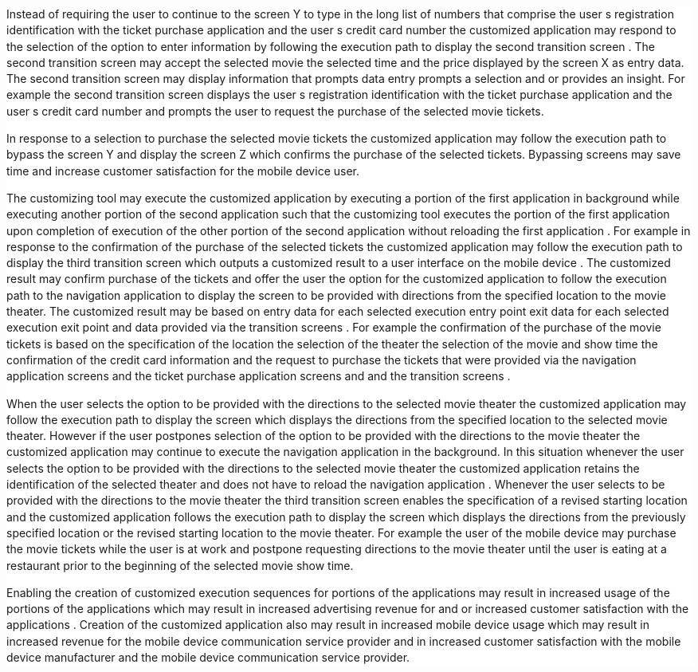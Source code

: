Instead of requiring the user to continue to the screen Y to type in the long list of numbers that comprise the user s registration identification with the ticket purchase application and the user s credit card number the customized application may respond to the selection of the option to enter information by following the execution path to display the second transition screen . The second transition screen may accept the selected movie the selected time and the price displayed by the screen X as entry data. The second transition screen may display information that prompts data entry prompts a selection and or provides an insight. For example the second transition screen displays the user s registration identification with the ticket purchase application and the user s credit card number and prompts the user to request the purchase of the selected movie tickets.

In response to a selection to purchase the selected movie tickets the customized application may follow the execution path to bypass the screen Y and display the screen Z which confirms the purchase of the selected tickets. Bypassing screens may save time and increase customer satisfaction for the mobile device user.

The customizing tool may execute the customized application by executing a portion of the first application in background while executing another portion of the second application such that the customizing tool executes the portion of the first application upon completion of execution of the other portion of the second application without reloading the first application . For example in response to the confirmation of the purchase of the selected tickets the customized application may follow the execution path to display the third transition screen which outputs a customized result to a user interface on the mobile device . The customized result may confirm purchase of the tickets and offer the user the option for the customized application to follow the execution path to the navigation application to display the screen to be provided with directions from the specified location to the movie theater. The customized result may be based on entry data for each selected execution entry point exit data for each selected execution exit point and data provided via the transition screens . For example the confirmation of the purchase of the movie tickets is based on the specification of the location the selection of the theater the selection of the movie and show time the confirmation of the credit card information and the request to purchase the tickets that were provided via the navigation application screens and the ticket purchase application screens and and the transition screens .

When the user selects the option to be provided with the directions to the selected movie theater the customized application may follow the execution path to display the screen which displays the directions from the specified location to the selected movie theater. However if the user postpones selection of the option to be provided with the directions to the movie theater the customized application may continue to execute the navigation application in the background. In this situation whenever the user selects the option to be provided with the directions to the selected movie theater the customized application retains the identification of the selected theater and does not have to reload the navigation application . Whenever the user selects to be provided with the directions to the movie theater the third transition screen enables the specification of a revised starting location and the customized application follows the execution path to display the screen which displays the directions from the previously specified location or the revised starting location to the movie theater. For example the user of the mobile device may purchase the movie tickets while the user is at work and postpone requesting directions to the movie theater until the user is eating at a restaurant prior to the beginning of the selected movie show time.

Enabling the creation of customized execution sequences for portions of the applications may result in increased usage of the portions of the applications which may result in increased advertising revenue for and or increased customer satisfaction with the applications . Creation of the customized application also may result in increased mobile device usage which may result in increased revenue for the mobile device communication service provider and in increased customer satisfaction with the mobile device manufacturer and the mobile device communication service provider.
